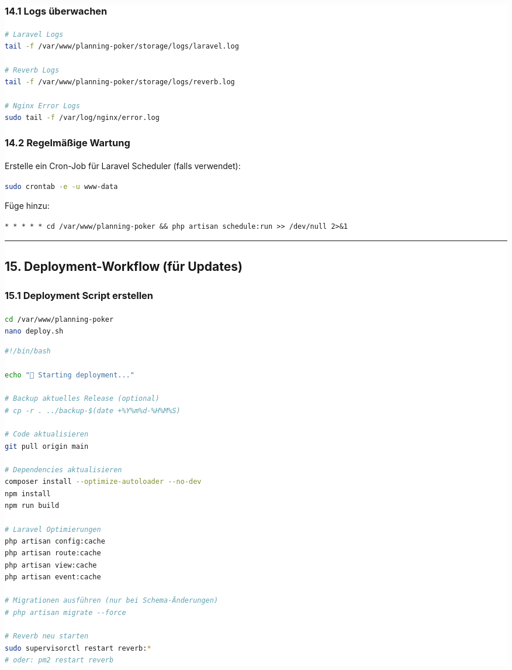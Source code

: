 ### 14.1 Logs überwachen

```bash
# Laravel Logs
tail -f /var/www/planning-poker/storage/logs/laravel.log

# Reverb Logs
tail -f /var/www/planning-poker/storage/logs/reverb.log

# Nginx Error Logs
sudo tail -f /var/log/nginx/error.log
```

### 14.2 Regelmäßige Wartung

Erstelle ein Cron-Job für Laravel Scheduler (falls verwendet):

```bash
sudo crontab -e -u www-data
```

Füge hinzu:

```
* * * * * cd /var/www/planning-poker && php artisan schedule:run >> /dev/null 2>&1
```

---

## 15. Deployment-Workflow (für Updates)

### 15.1 Deployment Script erstellen

```bash
cd /var/www/planning-poker
nano deploy.sh
```

```bash
#!/bin/bash

echo "🚀 Starting deployment..."

# Backup aktuelles Release (optional)
# cp -r . ../backup-$(date +%Y%m%d-%H%M%S)

# Code aktualisieren
git pull origin main

# Dependencies aktualisieren
composer install --optimize-autoloader --no-dev
npm install
npm run build

# Laravel Optimierungen
php artisan config:cache
php artisan route:cache
php artisan view:cache
php artisan event:cache

# Migrationen ausführen (nur bei Schema-Änderungen)
# php artisan migrate --force

# Reverb neu starten
sudo supervisorctl restart reverb:*
# oder: pm2 restart reverb

```